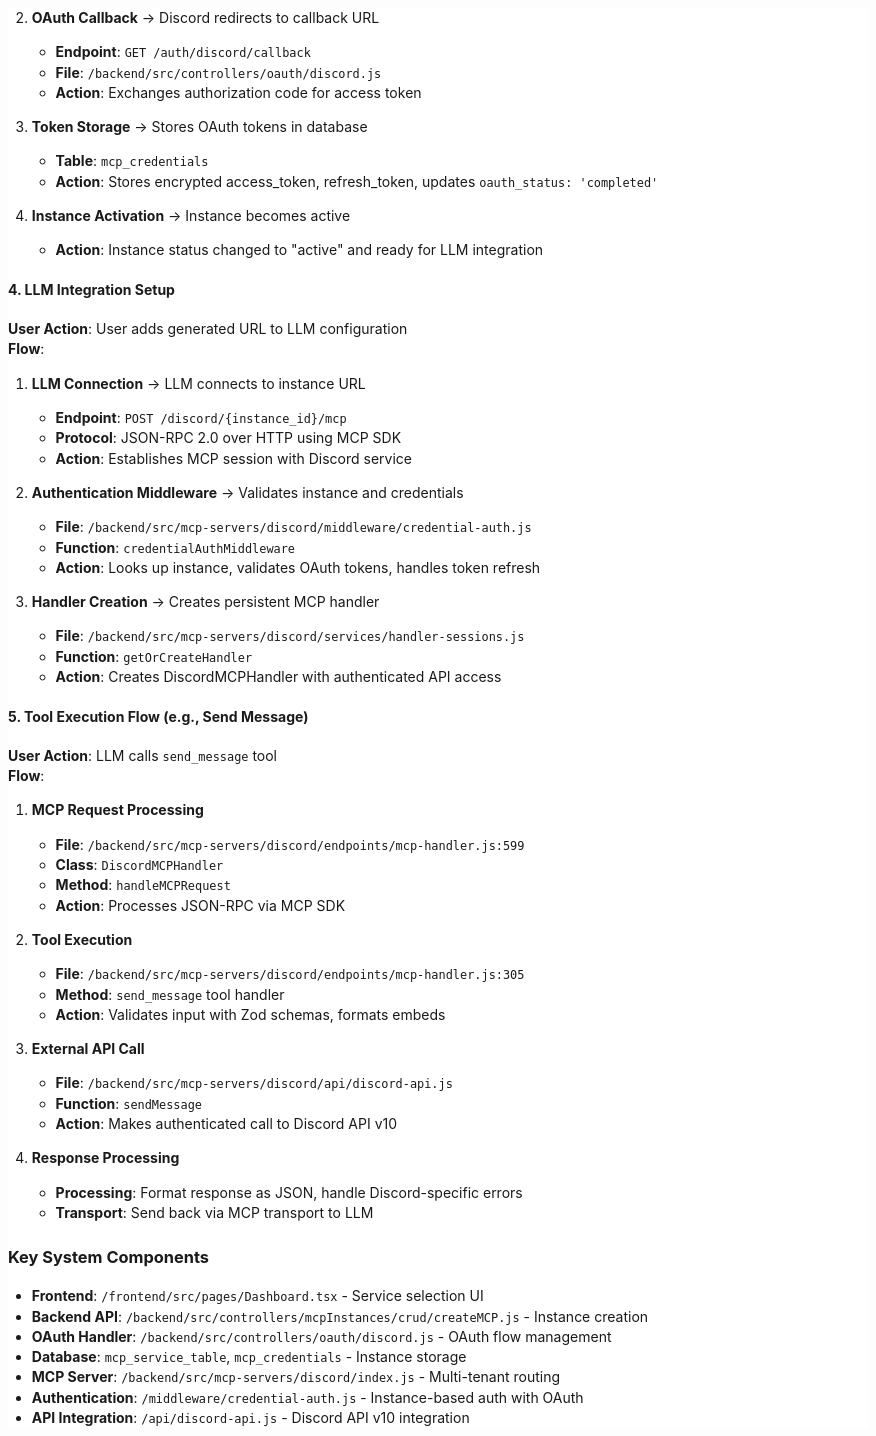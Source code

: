 2. **OAuth Callback** → Discord redirects to callback URL
   - **Endpoint**: `GET /auth/discord/callback`
   - **File**: `/backend/src/controllers/oauth/discord.js`
   - **Action**: Exchanges authorization code for access token

3. **Token Storage** → Stores OAuth tokens in database
   - **Table**: `mcp_credentials`
   - **Action**: Stores encrypted access_token, refresh_token, updates `oauth_status: 'completed'`

4. **Instance Activation** → Instance becomes active
   - **Action**: Instance status changed to "active" and ready for LLM integration

#### 4. LLM Integration Setup
**User Action**: User adds generated URL to LLM configuration  
**Flow**:
1. **LLM Connection** → LLM connects to instance URL
   - **Endpoint**: `POST /discord/{instance_id}/mcp`
   - **Protocol**: JSON-RPC 2.0 over HTTP using MCP SDK
   - **Action**: Establishes MCP session with Discord service

2. **Authentication Middleware** → Validates instance and credentials
   - **File**: `/backend/src/mcp-servers/discord/middleware/credential-auth.js`
   - **Function**: `credentialAuthMiddleware`
   - **Action**: Looks up instance, validates OAuth tokens, handles token refresh

3. **Handler Creation** → Creates persistent MCP handler
   - **File**: `/backend/src/mcp-servers/discord/services/handler-sessions.js`
   - **Function**: `getOrCreateHandler`
   - **Action**: Creates DiscordMCPHandler with authenticated API access

#### 5. Tool Execution Flow (e.g., Send Message)
**User Action**: LLM calls `send_message` tool  
**Flow**:
1. **MCP Request Processing**
   - **File**: `/backend/src/mcp-servers/discord/endpoints/mcp-handler.js:599`
   - **Class**: `DiscordMCPHandler`
   - **Method**: `handleMCPRequest`
   - **Action**: Processes JSON-RPC via MCP SDK

2. **Tool Execution**
   - **File**: `/backend/src/mcp-servers/discord/endpoints/mcp-handler.js:305`
   - **Method**: `send_message` tool handler
   - **Action**: Validates input with Zod schemas, formats embeds

3. **External API Call**
   - **File**: `/backend/src/mcp-servers/discord/api/discord-api.js`
   - **Function**: `sendMessage`
   - **Action**: Makes authenticated call to Discord API v10

4. **Response Processing**
   - **Processing**: Format response as JSON, handle Discord-specific errors
   - **Transport**: Send back via MCP transport to LLM

### Key System Components
- **Frontend**: `/frontend/src/pages/Dashboard.tsx` - Service selection UI
- **Backend API**: `/backend/src/controllers/mcpInstances/crud/createMCP.js` - Instance creation
- **OAuth Handler**: `/backend/src/controllers/oauth/discord.js` - OAuth flow management
- **Database**: `mcp_service_table`, `mcp_credentials` - Instance storage
- **MCP Server**: `/backend/src/mcp-servers/discord/index.js` - Multi-tenant routing
- **Authentication**: `/middleware/credential-auth.js` - Instance-based auth with OAuth
- **API Integration**: `/api/discord-api.js` - Discord API v10 integration
